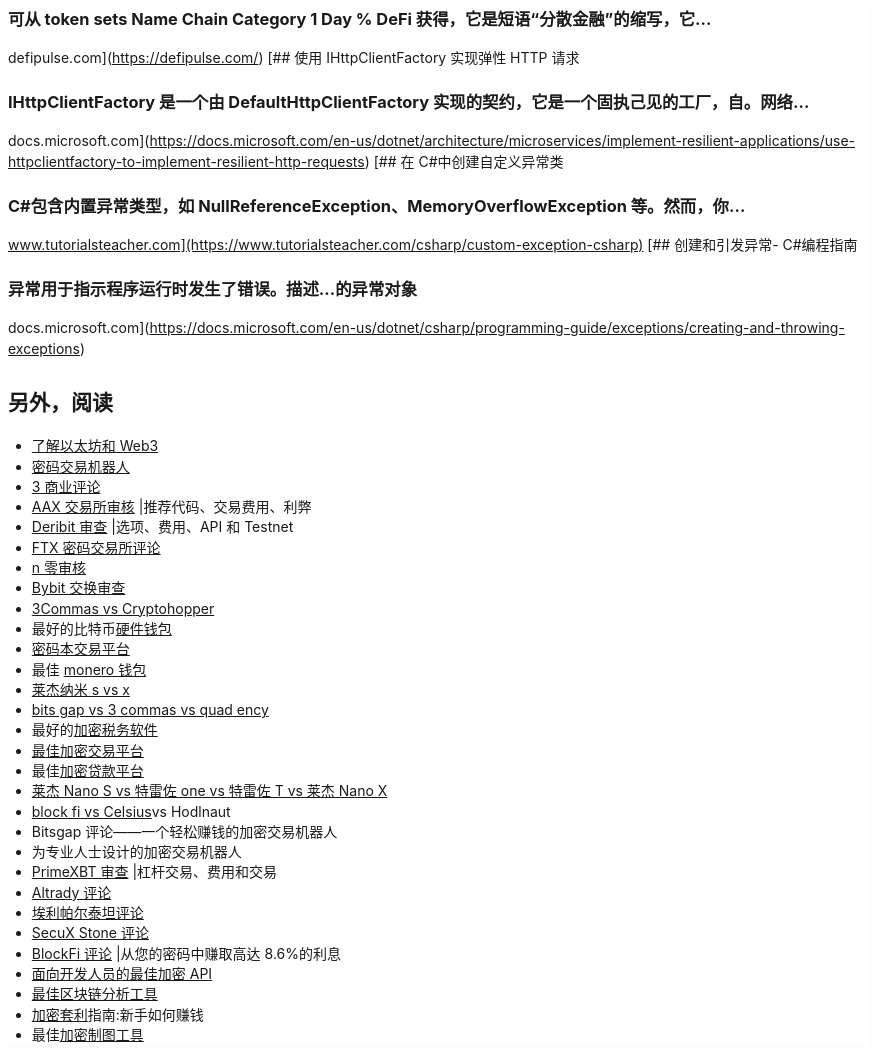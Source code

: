 ### 可从 token sets Name Chain Category 1 Day % DeFi 获得，它是短语“分散金融”的缩写，它…

defipulse.com](https://defipulse.com/) [](https://docs.microsoft.com/en-us/dotnet/architecture/microservices/implement-resilient-applications/use-httpclientfactory-to-implement-resilient-http-requests) [## 使用 IHttpClientFactory 实现弹性 HTTP 请求

### IHttpClientFactory 是一个由 DefaultHttpClientFactory 实现的契约，它是一个固执己见的工厂，自。网络…

docs.microsoft.com](https://docs.microsoft.com/en-us/dotnet/architecture/microservices/implement-resilient-applications/use-httpclientfactory-to-implement-resilient-http-requests) [](https://www.tutorialsteacher.com/csharp/custom-exception-csharp) [## 在 C#中创建自定义异常类

### C#包含内置异常类型，如 NullReferenceException、MemoryOverflowException 等。然而，你…

www.tutorialsteacher.com](https://www.tutorialsteacher.com/csharp/custom-exception-csharp) [](https://docs.microsoft.com/en-us/dotnet/csharp/programming-guide/exceptions/creating-and-throwing-exceptions) [## 创建和引发异常- C#编程指南

### 异常用于指示程序运行时发生了错误。描述…的异常对象

docs.microsoft.com](https://docs.microsoft.com/en-us/dotnet/csharp/programming-guide/exceptions/creating-and-throwing-exceptions) 

## 另外，阅读

*   [了解以太坊和 Web3](https://blog.coincodecap.com/go/learn)
*   [密码交易机器人](/coinmonks/crypto-trading-bot-c2ffce8acb2a)
*   [3 商业评论](/coinmonks/3commas-review-an-excellent-crypto-trading-bot-2020-1313a58bec92)
*   [AAX 交易所审核](/coinmonks/aax-exchange-review-2021-67c5ea09330c) |推荐代码、交易费用、利弊
*   [Deribit 审查](/coinmonks/deribit-review-options-fees-apis-and-testnet-2ca16c4bbdb2) |选项、费用、API 和 Testnet
*   [FTX 密码交易所评论](/coinmonks/ftx-crypto-exchange-review-53664ac1198f)
*   [n 零审核](/coinmonks/ngrave-zero-review-c465cf8307fc)
*   [Bybit 交换审查](/coinmonks/bybit-exchange-review-dbd570019b71)
*   [3Commas vs Cryptohopper](/coinmonks/cryptohopper-vs-3commas-vs-shrimpy-a2c16095b8fe)
*   最好的比特币[硬件钱包](/coinmonks/the-best-cryptocurrency-hardware-wallets-of-2020-e28b1c124069?source=friends_link&sk=324dd9ff8556ab578d71e7ad7658ad7c)
*   [密码本交易平台](/coinmonks/top-10-crypto-copy-trading-platforms-for-beginners-d0c37c7d698c)
*   最佳 [monero 钱包](https://blog.coincodecap.com/best-monero-wallets)
*   [莱杰纳米 s vs x](https://blog.coincodecap.com/ledger-nano-s-vs-x)
*   [bits gap vs 3 commas vs quad ency](https://blog.coincodecap.com/bitsgap-3commas-quadency)
*   最好的[加密税务软件](/coinmonks/best-crypto-tax-tool-for-my-money-72d4b430816b)
*   [最佳加密交易平台](/coinmonks/the-best-crypto-trading-platforms-in-2020-the-definitive-guide-updated-c72f8b874555)
*   最佳[加密贷款平台](/coinmonks/top-5-crypto-lending-platforms-in-2020-that-you-need-to-know-a1b675cec3fa)
*   [莱杰 Nano S vs 特雷佐 one vs 特雷佐 T vs 莱杰 Nano X](https://blog.coincodecap.com/ledger-nano-s-vs-trezor-one-ledger-nano-x-trezor-t)
*   [block fi vs Celsius](/coinmonks/blockfi-vs-celsius-vs-hodlnaut-8a1cc8c26630)vs Hodlnaut
*   Bitsgap 评论——一个轻松赚钱的加密交易机器人
*   为专业人士设计的加密交易机器人
*   [PrimeXBT 审查](/coinmonks/primexbt-review-88e0815be858) |杠杆交易、费用和交易
*   [Altrady 评论](https://blog.coincodecap.com/altrady-reivew)
*   [埃利帕尔泰坦评论](/coinmonks/ellipal-titan-review-85e9071dd029)
*   [SecuX Stone 评论](https://blog.coincodecap.com/secux-stone-hardware-wallet-review)
*   [BlockFi 评论](/coinmonks/blockfi-review-53096053c097) |从您的密码中赚取高达 8.6%的利息
*   [面向开发人员的最佳加密 API](/coinmonks/best-crypto-apis-for-developers-5efe3a597a9f)
*   [最佳区块链分析工具](https://bitquery.io/blog/best-blockchain-analysis-tools-and-software)
*   [加密套利](/coinmonks/crypto-arbitrage-guide-how-to-make-money-as-a-beginner-62bfe5c868f6)指南:新手如何赚钱
*   最佳[加密制图工具](/coinmonks/what-are-the-best-charting-platforms-for-cryptocurrency-trading-85aade584d80)